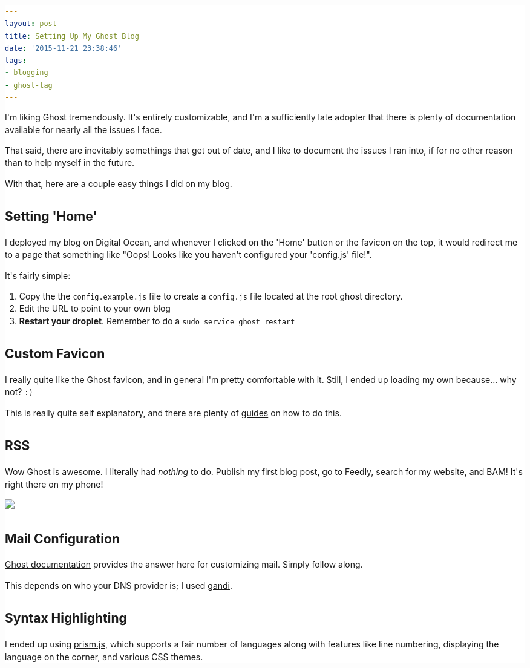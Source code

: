 ```yaml
---
layout: post
title: Setting Up My Ghost Blog
date: '2015-11-21 23:38:46'
tags:
- blogging
- ghost-tag
---
```


I'm liking Ghost tremendously. It's entirely customizable, and I'm a sufficiently late adopter that there is plenty of documentation available for nearly all the issues I face.

That said, there are inevitably somethings that get out of date, and I like to document the issues I ran into, if for no other reason than to help myself in the future.

With that, here are a couple easy things I did on my blog.

<h2 id="settinghome" name="settinghome">Setting 'Home'</h2>

I deployed my blog on Digital Ocean, and whenever I clicked on the 'Home' button or the favicon on the top, it would redirect me to a page that something like "Oops! Looks like you haven't configured your 'config.js' file!".

It's fairly simple:

1. Copy the the ```config.example.js``` file to create a ```config.js``` file located at the root ghost directory.
2. Edit the URL to point to your own blog
3. **Restart your droplet**. Remember to do a ```sudo service ghost restart```

<h2 id="customfavicon" name="customfavicon">Custom Favicon</h2>

I really quite like the Ghost favicon, and in general I'm pretty comfortable with it. Still, I ended up loading my own because... why not? ```:)```

This is really quite self explanatory, and there are plenty of [guides](http://ghostforbeginners.com/how-to-add-a-favicon-to-your-ghost-blog/) on how to do this.

<h2 id="rss" name="rss">RSS</h2>

Wow Ghost is awesome. I literally had *nothing* to do. Publish my first blog post, go to Feedly, search for my website, and BAM! It's right there on my phone!

![](/content/images/2015/08/IMG_0221.PNG)

<h2 id="mailconfiguration" name="mailconfiguration">Mail Configuration</h2>

[Ghost documentation](http://support.ghost.org/mail) provides the answer here for customizing mail. Simply follow along.

This depends on who your DNS provider is; I used [gandi](https://www.gandi.net/).

<h2 id="syntaxhighlighting" name="syntaxhighlighting">Syntax Highlighting</h2>

I ended up using [prism.js](http://prismjs.com/), which supports a fair number of languages along with features like line numbering, displaying the language on the corner, and various CSS themes.
